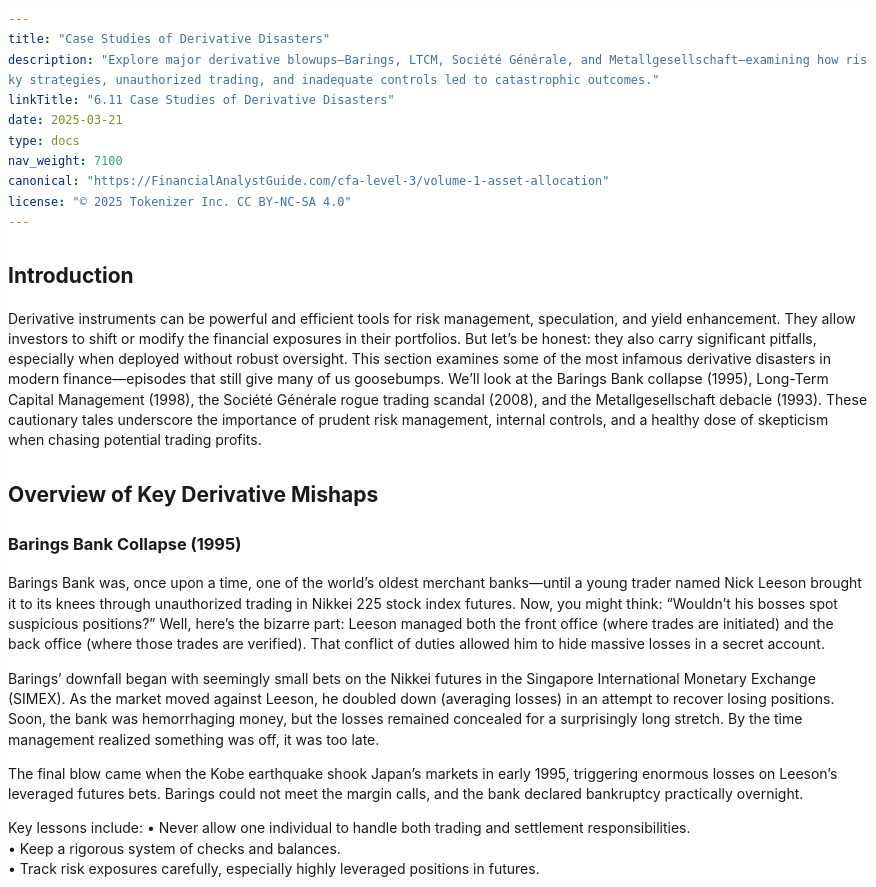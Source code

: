 ```yaml
---
title: "Case Studies of Derivative Disasters"
description: "Explore major derivative blowups—Barings, LTCM, Société Générale, and Metallgesellschaft—examining how risky strategies, unauthorized trading, and inadequate controls led to catastrophic outcomes."
linkTitle: "6.11 Case Studies of Derivative Disasters"
date: 2025-03-21
type: docs
nav_weight: 7100
canonical: "https://FinancialAnalystGuide.com/cfa-level-3/volume-1-asset-allocation"
license: "© 2025 Tokenizer Inc. CC BY-NC-SA 4.0"
---
```


## Introduction

Derivative instruments can be powerful and efficient tools for risk management, speculation, and yield enhancement. They allow investors to shift or modify the financial exposures in their portfolios. But let’s be honest: they also carry significant pitfalls, especially when deployed without robust oversight. This section examines some of the most infamous derivative disasters in modern finance—episodes that still give many of us goosebumps. We’ll look at the Barings Bank collapse (1995), Long-Term Capital Management (1998), the Société Générale rogue trading scandal (2008), and the Metallgesellschaft debacle (1993). These cautionary tales underscore the importance of prudent risk management, internal controls, and a healthy dose of skepticism when chasing potential trading profits.

## Overview of Key Derivative Mishaps

### Barings Bank Collapse (1995)

Barings Bank was, once upon a time, one of the world’s oldest merchant banks—until a young trader named Nick Leeson brought it to its knees through unauthorized trading in Nikkei 225 stock index futures. Now, you might think: “Wouldn’t his bosses spot suspicious positions?” Well, here’s the bizarre part: Leeson managed both the front office (where trades are initiated) and the back office (where those trades are verified). That conflict of duties allowed him to hide massive losses in a secret account.

Barings’ downfall began with seemingly small bets on the Nikkei futures in the Singapore International Monetary Exchange (SIMEX). As the market moved against Leeson, he doubled down (averaging losses) in an attempt to recover losing positions. Soon, the bank was hemorrhaging money, but the losses remained concealed for a surprisingly long stretch. By the time management realized something was off, it was too late.

The final blow came when the Kobe earthquake shook Japan’s markets in early 1995, triggering enormous losses on Leeson’s leveraged futures bets. Barings could not meet the margin calls, and the bank declared bankruptcy practically overnight.

Key lessons include:
• Never allow one individual to handle both trading and settlement responsibilities.  
• Keep a rigorous system of checks and balances.  
• Track risk exposures carefully, especially highly leveraged positions in futures.  
